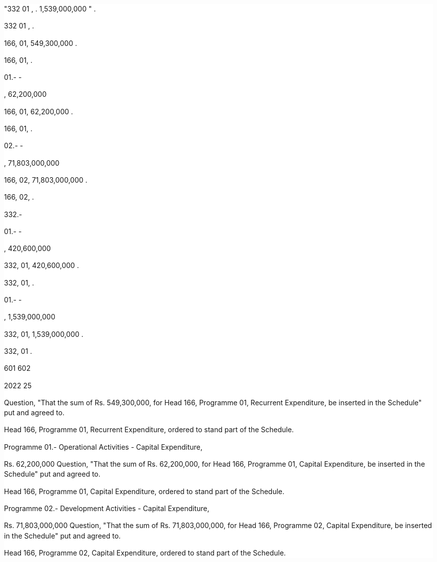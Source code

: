 "332 01 , . 1,539,000,000 " .

332 01 , .

166, 01, 549,300,000 .

166, 01, .

01.- -

, 62,200,000

166, 01, 62,200,000 .

166, 01, .

02.- -

, 71,803,000,000

166, 02, 71,803,000,000 .

166, 02, .

332.-

01.- -

, 420,600,000

332, 01, 420,600,000 .

332, 01, .

01.- -

, 1,539,000,000

332, 01, 1,539,000,000 .

332, 01 .

601 602

2022 25

Question, "That the sum of Rs. 549,300,000, for Head 166, Programme 01, Recurrent Expenditure, be inserted in the Schedule" put and agreed to.

Head 166, Programme 01, Recurrent Expenditure, ordered to stand part of the Schedule.

Programme 01.- Operational Activities - Capital Expenditure,

Rs. 62,200,000 Question, "That the sum of Rs. 62,200,000, for Head 166, Programme 01, Capital Expenditure, be inserted in the Schedule" put and agreed to.

Head 166, Programme 01, Capital Expenditure, ordered to stand part of the Schedule.

Programme 02.- Development Activities - Capital Expenditure,

Rs. 71,803,000,000 Question, "That the sum of Rs. 71,803,000,000, for Head 166, Programme 02, Capital Expenditure, be inserted in the Schedule" put and agreed to.

Head 166, Programme 02, Capital Expenditure, ordered to stand part of the Schedule.
